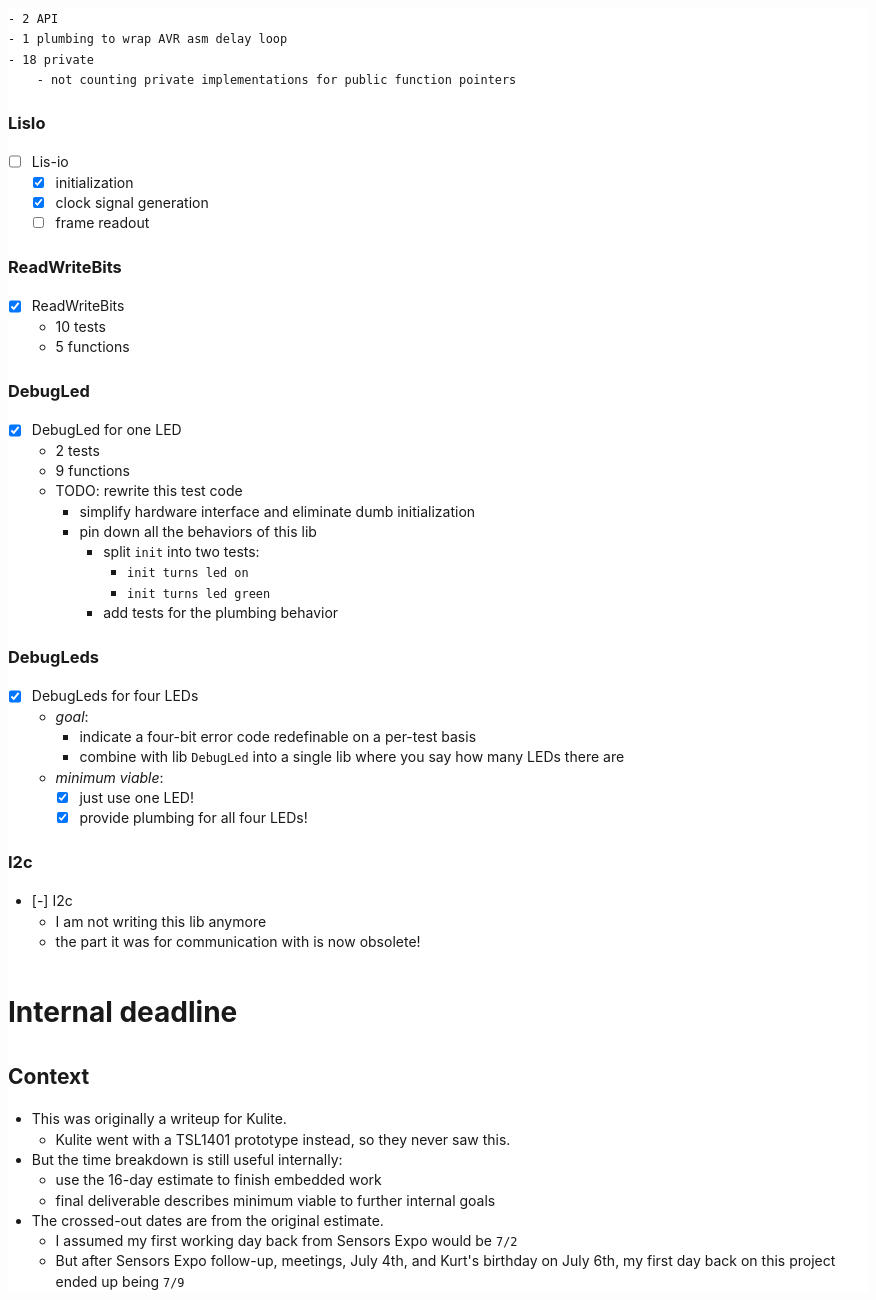     - 2 API
    - 1 plumbing to wrap AVR asm delay loop
    - 18 private
        - not counting private implementations for public function pointers
### LisIo
- [ ] Lis-io
    - [x] initialization
    - [x] clock signal generation
    - [ ] frame readout
### ReadWriteBits
- [x] ReadWriteBits
    - 10 tests
    - 5 functions
### DebugLed
- [x] DebugLed for one LED
    - 2 tests
    - 9 functions
    - TODO: rewrite this test code
        - simplify hardware interface and eliminate dumb initialization
        - pin down all the behaviors of this lib
            - split `init` into two tests:
                - `init turns led on`
                - `init turns led green`
            - add tests for the plumbing behavior
### DebugLeds
- [x] DebugLeds for four LEDs
    - *goal*:
        - indicate a four-bit error code redefinable on a per-test basis
        - combine with lib `DebugLed` into a single lib where you say how many
          LEDs there are
    - *minimum viable*:
        - [x] just use one LED!
        - [x] provide plumbing for all four LEDs!
### I2c
- [-] I2c
    - I am not writing this lib anymore
    - the part it was for communication with is now obsolete!
# Internal deadline
## Context
- This was originally a writeup for Kulite.
    - Kulite went with a TSL1401 prototype instead, so they never saw this.
- But the time breakdown is still useful internally:
    - use the 16-day estimate to finish embedded work
    - final deliverable describes minimum viable to further internal goals
- The crossed-out dates are from the original estimate.
    - I assumed my first working day back from Sensors Expo would be `7/2`
    - But after Sensors Expo follow-up, meetings, July 4th, and Kurt's birthday
      on July 6th, my first day back on this project ended up being `7/9`

